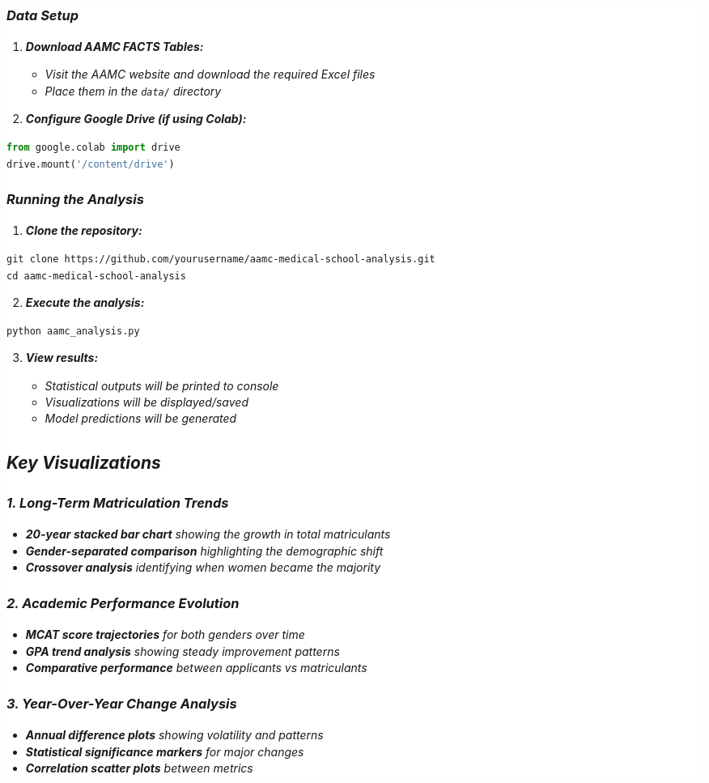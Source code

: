 ### ***Data Setup***

1. ***Download AAMC FACTS Tables:***

   * *Visit the AAMC website and download the required Excel files*  
   * *Place them in the `data/` directory*  
2. ***Configure Google Drive (if using Colab):***

```py
from google.colab import drive
drive.mount('/content/drive')
```

### ***Running the Analysis***

1. ***Clone the repository:***

```shell
git clone https://github.com/yourusername/aamc-medical-school-analysis.git
cd aamc-medical-school-analysis
```

2.   
   ***Execute the analysis:***

```shell
python aamc_analysis.py
```

3.   
   ***View results:***

   * *Statistical outputs will be printed to console*  
   * *Visualizations will be displayed/saved*  
   * *Model predictions will be generated*

## ***Key Visualizations***

### ***1\. Long-Term Matriculation Trends***

* ***20-year stacked bar chart** showing the growth in total matriculants*  
* ***Gender-separated comparison** highlighting the demographic shift*  
* ***Crossover analysis** identifying when women became the majority*

### ***2\. Academic Performance Evolution***

* ***MCAT score trajectories** for both genders over time*  
* ***GPA trend analysis** showing steady improvement patterns*  
* ***Comparative performance** between applicants vs matriculants*

### ***3\. Year-Over-Year Change Analysis***

* ***Annual difference plots** showing volatility and patterns*  
* ***Statistical significance markers** for major changes*  
* ***Correlation scatter plots** between metrics*
